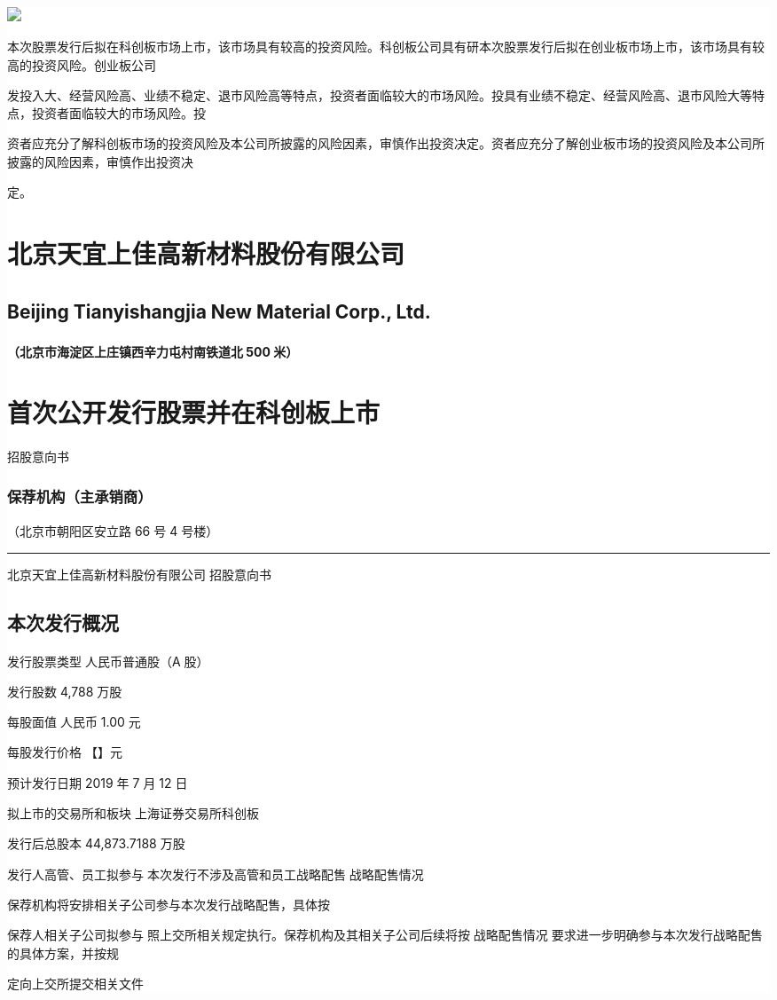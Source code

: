 ![](4bc783ca9fd53beb4be3a79b1712d5e42be209e1.PDF-0-0.png)

本次股票发行后拟在科创板市场上市，该市场具有较高的投资风险。科创板公司具有研本次股票发行后拟在创业板市场上市，该市场具有较高的投资风险。创业板公司

发投入大、经营风险高、业绩不稳定、退市风险高等特点，投资者面临较大的市场风险。投具有业绩不稳定、经营风险高、退市风险大等特点，投资者面临较大的市场风险。投

资者应充分了解科创板市场的投资风险及本公司所披露的风险因素，审慎作出投资决定。资者应充分了解创业板市场的投资风险及本公司所披露的风险因素，审慎作出投资决

定。

# 北京天宜上佳高新材料股份有限公司

## Beijing Tianyishangjia New Material Corp., Ltd.

#### （北京市海淀区上庄镇西辛力屯村南铁道北 500 米）

# 首次公开发行股票并在科创板上市

 招股意向书

### 保荐机构（主承销商）

（北京市朝阳区安立路 66 号 4 号楼）


-----

北京天宜上佳高新材料股份有限公司 招股意向书

## 本次发行概况

发行股票类型 人民币普通股（A 股）

发行股数 4,788 万股

每股面值 人民币 1.00 元

每股发行价格 【】元

预计发行日期 2019 年 7 月 12 日

拟上市的交易所和板块 上海证券交易所科创板

发行后总股本 44,873.7188 万股

发行人高管、员工拟参与
本次发行不涉及高管和员工战略配售
战略配售情况

保荐机构将安排相关子公司参与本次发行战略配售，具体按

保荐人相关子公司拟参与 照上交所相关规定执行。保荐机构及其相关子公司后续将按
战略配售情况 要求进一步明确参与本次发行战略配售的具体方案，并按规

定向上交所提交相关文件
